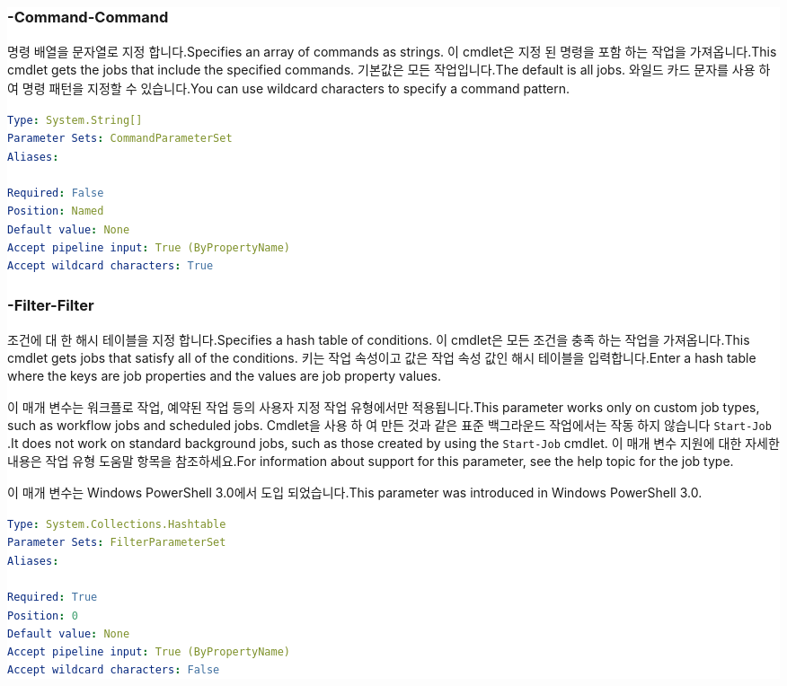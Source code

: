### <span data-ttu-id="36d5c-246">-Command</span><span class="sxs-lookup"><span data-stu-id="36d5c-246">-Command</span></span>

<span data-ttu-id="36d5c-247">명령 배열을 문자열로 지정 합니다.</span><span class="sxs-lookup"><span data-stu-id="36d5c-247">Specifies an array of commands as strings.</span></span> <span data-ttu-id="36d5c-248">이 cmdlet은 지정 된 명령을 포함 하는 작업을 가져옵니다.</span><span class="sxs-lookup"><span data-stu-id="36d5c-248">This cmdlet gets the jobs that include the specified commands.</span></span> <span data-ttu-id="36d5c-249">기본값은 모든 작업입니다.</span><span class="sxs-lookup"><span data-stu-id="36d5c-249">The default is all jobs.</span></span> <span data-ttu-id="36d5c-250">와일드 카드 문자를 사용 하 여 명령 패턴을 지정할 수 있습니다.</span><span class="sxs-lookup"><span data-stu-id="36d5c-250">You can use wildcard characters to specify a command pattern.</span></span>

```yaml
Type: System.String[]
Parameter Sets: CommandParameterSet
Aliases:

Required: False
Position: Named
Default value: None
Accept pipeline input: True (ByPropertyName)
Accept wildcard characters: True
```

### <span data-ttu-id="36d5c-251">-Filter</span><span class="sxs-lookup"><span data-stu-id="36d5c-251">-Filter</span></span>

<span data-ttu-id="36d5c-252">조건에 대 한 해시 테이블을 지정 합니다.</span><span class="sxs-lookup"><span data-stu-id="36d5c-252">Specifies a hash table of conditions.</span></span> <span data-ttu-id="36d5c-253">이 cmdlet은 모든 조건을 충족 하는 작업을 가져옵니다.</span><span class="sxs-lookup"><span data-stu-id="36d5c-253">This cmdlet gets jobs that satisfy all of the conditions.</span></span>
<span data-ttu-id="36d5c-254">키는 작업 속성이고 값은 작업 속성 값인 해시 테이블을 입력합니다.</span><span class="sxs-lookup"><span data-stu-id="36d5c-254">Enter a hash table where the keys are job properties and the values are job property values.</span></span>

<span data-ttu-id="36d5c-255">이 매개 변수는 워크플로 작업, 예약된 작업 등의 사용자 지정 작업 유형에서만 적용됩니다.</span><span class="sxs-lookup"><span data-stu-id="36d5c-255">This parameter works only on custom job types, such as workflow jobs and scheduled jobs.</span></span> <span data-ttu-id="36d5c-256">Cmdlet을 사용 하 여 만든 것과 같은 표준 백그라운드 작업에서는 작동 하지 않습니다 `Start-Job` .</span><span class="sxs-lookup"><span data-stu-id="36d5c-256">It does not work on standard background jobs, such as those created by using the `Start-Job` cmdlet.</span></span> <span data-ttu-id="36d5c-257">이 매개 변수 지원에 대한 자세한 내용은 작업 유형 도움말 항목을 참조하세요.</span><span class="sxs-lookup"><span data-stu-id="36d5c-257">For information about support for this parameter, see the help topic for the job type.</span></span>

<span data-ttu-id="36d5c-258">이 매개 변수는 Windows PowerShell 3.0에서 도입 되었습니다.</span><span class="sxs-lookup"><span data-stu-id="36d5c-258">This parameter was introduced in Windows PowerShell 3.0.</span></span>

```yaml
Type: System.Collections.Hashtable
Parameter Sets: FilterParameterSet
Aliases:

Required: True
Position: 0
Default value: None
Accept pipeline input: True (ByPropertyName)
Accept wildcard characters: False
```
